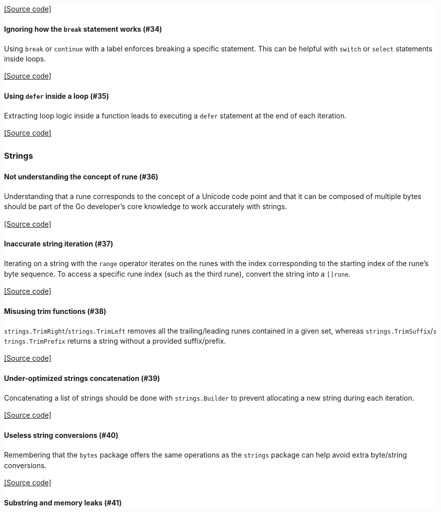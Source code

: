 [[Source code]](04-control-structures/33-map-iteration/main.go)

#### Ignoring how the `break` statement works (#34)

Using `break` or `continue` with a label enforces breaking a specific statement. This can be helpful with `switch` or `select` statements inside loops.

[[Source code]](04-control-structures/34-break/main.go)

#### Using `defer` inside a loop (#35)

Extracting loop logic inside a function leads to executing a `defer` statement at the end of each iteration.

[[Source code]](04-control-structures/35-defer-loop/main.go)

### Strings

#### Not understanding the concept of rune (#36)

Understanding that a rune corresponds to the concept of a Unicode code point and that it can be composed of multiple bytes should be part of the Go developer’s core knowledge to work accurately with strings.

[[Source code]](05-strings/36-rune/main.go)

#### Inaccurate string iteration (#37)

Iterating on a string with the `range` operator iterates on the runes with the index corresponding to the starting index of the rune’s byte sequence. To access a specific rune index (such as the third rune), convert the string into a `[]rune`.

[[Source code]](05-strings/37-string-iteration/main.go)

#### Misusing trim functions (#38)

`strings.TrimRight`/`strings.TrimLeft` removes all the trailing/leading runes contained in a given set, whereas `strings.TrimSuffix`/`strings.TrimPrefix` returns a string without a provided suffix/prefix.

[[Source code]](05-strings/38-trim/main.go)

#### Under-optimized strings concatenation (#39)

Concatenating a list of strings should be done with `strings.Builder` to prevent allocating a new string during each iteration.

[[Source code]](05-strings/39-string-concat/)

#### Useless string conversions (#40)

Remembering that the `bytes` package offers the same operations as the `strings` package can help avoid extra byte/string conversions.

[[Source code]](05-strings/40-string-conversion/main.go)

#### Substring and memory leaks (#41)
